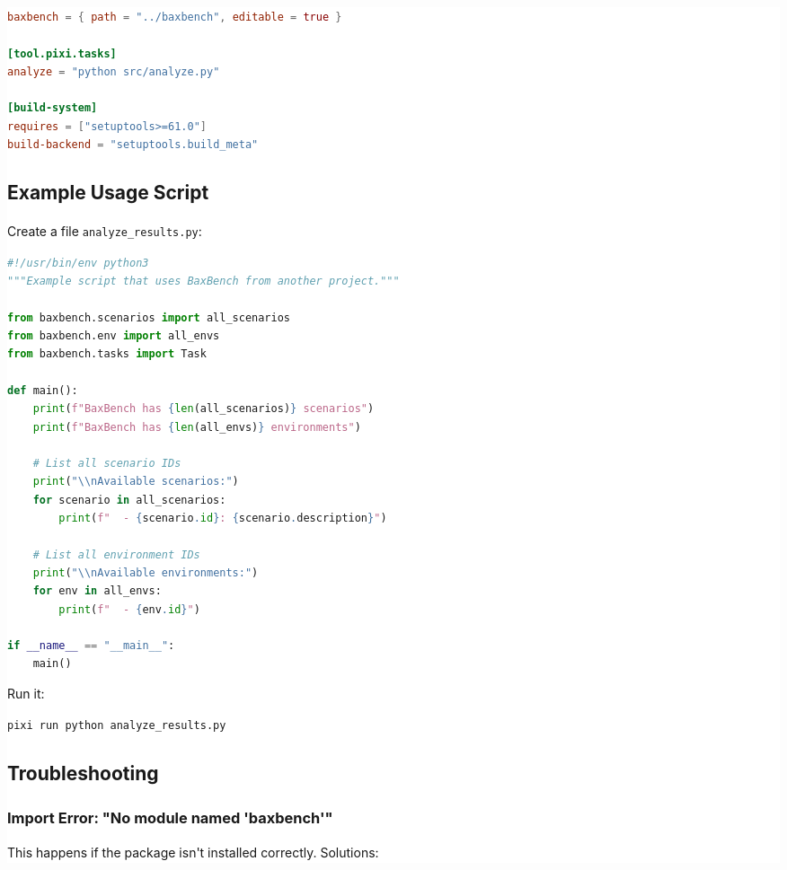 ```toml
baxbench = { path = "../baxbench", editable = true }

[tool.pixi.tasks]
analyze = "python src/analyze.py"

[build-system]
requires = ["setuptools>=61.0"]
build-backend = "setuptools.build_meta"
```

## Example Usage Script

Create a file `analyze_results.py`:

```python
#!/usr/bin/env python3
"""Example script that uses BaxBench from another project."""

from baxbench.scenarios import all_scenarios
from baxbench.env import all_envs
from baxbench.tasks import Task

def main():
    print(f"BaxBench has {len(all_scenarios)} scenarios")
    print(f"BaxBench has {len(all_envs)} environments")
    
    # List all scenario IDs
    print("\\nAvailable scenarios:")
    for scenario in all_scenarios:
        print(f"  - {scenario.id}: {scenario.description}")
    
    # List all environment IDs
    print("\\nAvailable environments:")
    for env in all_envs:
        print(f"  - {env.id}")

if __name__ == "__main__":
    main()
```

Run it:

```bash
pixi run python analyze_results.py
```

## Troubleshooting

### Import Error: "No module named 'baxbench'"

This happens if the package isn't installed correctly. Solutions:
